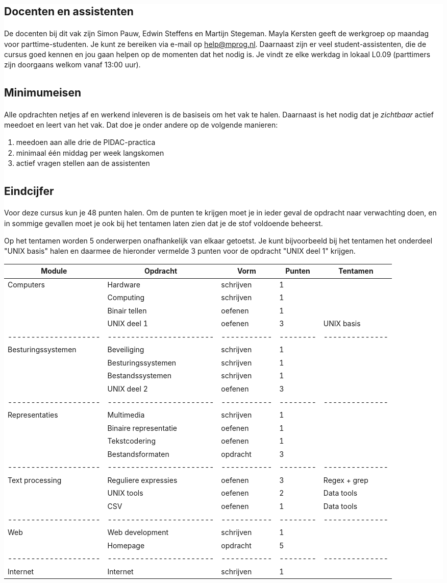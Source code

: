 
## Docenten en assistenten

De docenten bij dit vak zijn Simon Pauw, Edwin Steffens en Martijn Stegeman. Mayla Kersten geeft de werkgroep op maandag voor parttime-studenten. Je kunt ze bereiken via e-mail op <help@mprog.nl>. Daarnaast zijn er veel student-assistenten, die de cursus goed kennen en jou gaan helpen op de momenten dat het nodig is. Je vindt ze elke werkdag in lokaal L0.09 (parttimers zijn doorgaans welkom vanaf 13:00 uur).


## Minimumeisen

Alle opdrachten netjes af en werkend inleveren is de basiseis om het vak te halen. Daarnaast is het nodig dat je *zichtbaar* actief meedoet en leert van het vak. Dat doe je onder andere op de volgende manieren:

1. meedoen aan alle drie de PIDAC-practica
1. minimaal één middag per week langskomen
1. actief vragen stellen aan de assistenten


## Eindcijfer

Voor deze cursus kun je 48 punten halen. Om de punten te krijgen moet je in ieder geval de opdracht naar verwachting doen, en in sommige gevallen moet je ook bij het tentamen laten zien dat je de stof voldoende beheerst.

Op het tentamen worden 5 onderwerpen onafhankelijk van elkaar getoetst. Je kunt bijvoorbeeld bij het tentamen het onderdeel "UNIX basis" halen en daarmee de hieronder vermelde 3 punten voor de opdracht "UNIX deel 1" krijgen.

| Module             | Opdracht              | Vorm      | Punten | Tentamen     |
|--------------------|-----------------------|-----------|--------|--------------|
| Computers          | Hardware              | schrijven | 1      |              |
|                    | Computing             | schrijven | 1      |              |
|                    | Binair tellen         | oefenen   | 1      |              |
|                    | UNIX deel 1           | oefenen   | 3      | UNIX basis   |
|--------------------|-----------------------|-----------|--------|--------------|
| Besturingssystemen | Beveiliging           | schrijven | 1      |              |
|                    | Besturingssystemen    | schrijven | 1      |              |
|                    | Bestandssystemen      | schrijven | 1      |              |
|                    | UNIX deel 2           | oefenen   | 3      |              |
|--------------------|-----------------------|-----------|--------|--------------|
| Representaties     | Multimedia            | schrijven | 1      |              |
|                    | Binaire representatie | oefenen   | 1      |              |
|                    | Tekstcodering         | oefenen   | 1      |              |
|                    | Bestandsformaten      | opdracht  | 3      |              |
|--------------------|-----------------------|-----------|--------|--------------|
| Text processing    | Reguliere expressies  | oefenen   | 3      | Regex + grep |
|                    | UNIX tools            | oefenen   | 2      | Data tools   |
|                    | CSV                   | oefenen   | 1      | Data tools   |
|--------------------|-----------------------|-----------|--------|--------------|
| Web                | Web development       | schrijven | 1      |              |
|                    | Homepage              | opdracht  | 5      |              |
|--------------------|-----------------------|-----------|--------|--------------|
| Internet           | Internet              | schrijven | 1      |              |